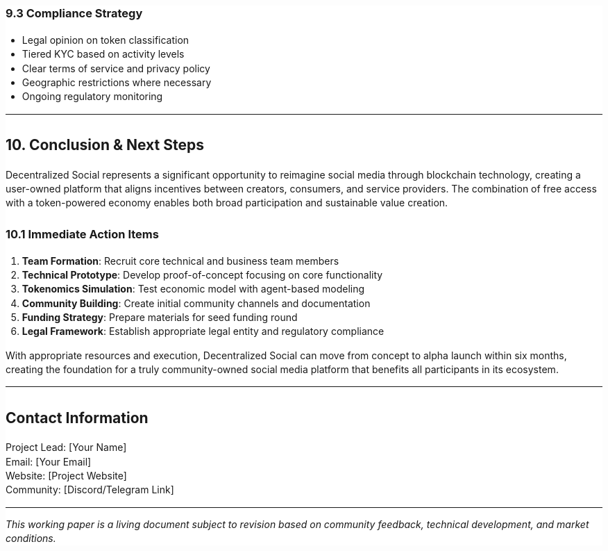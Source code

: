 ### 9.3 Compliance Strategy
* Legal opinion on token classification
* Tiered KYC based on activity levels
* Clear terms of service and privacy policy
* Geographic restrictions where necessary
* Ongoing regulatory monitoring

---

## 10. Conclusion & Next Steps

Decentralized Social represents a significant opportunity to reimagine social media through blockchain technology, creating a user-owned platform that aligns incentives between creators, consumers, and service providers. The combination of free access with a token-powered economy enables both broad participation and sustainable value creation.

### 10.1 Immediate Action Items

1. **Team Formation**: Recruit core technical and business team members
2. **Technical Prototype**: Develop proof-of-concept focusing on core functionality
3. **Tokenomics Simulation**: Test economic model with agent-based modeling
4. **Community Building**: Create initial community channels and documentation
5. **Funding Strategy**: Prepare materials for seed funding round
6. **Legal Framework**: Establish appropriate legal entity and regulatory compliance

With appropriate resources and execution, Decentralized Social can move from concept to alpha launch within six months, creating the foundation for a truly community-owned social media platform that benefits all participants in its ecosystem.

---

## Contact Information

Project Lead: [Your Name]  
Email: [Your Email]  
Website: [Project Website]  
Community: [Discord/Telegram Link]

---

*This working paper is a living document subject to revision based on community feedback, technical development, and market conditions.*